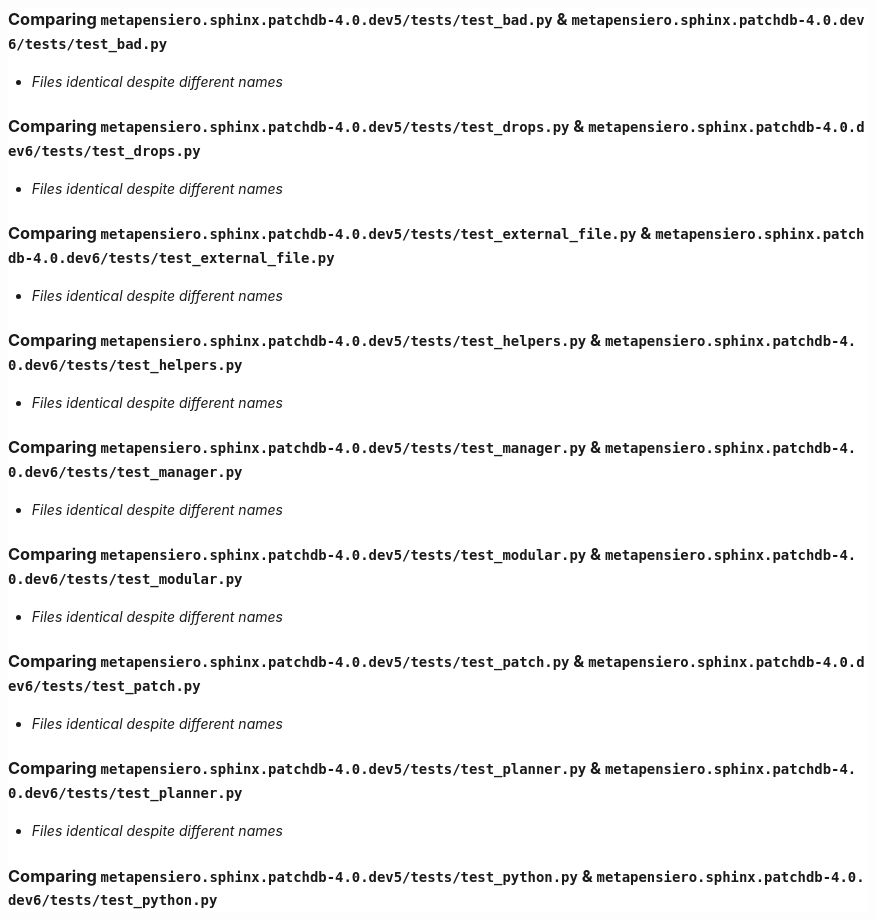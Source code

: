 ### Comparing `metapensiero.sphinx.patchdb-4.0.dev5/tests/test_bad.py` & `metapensiero.sphinx.patchdb-4.0.dev6/tests/test_bad.py`

 * *Files identical despite different names*

### Comparing `metapensiero.sphinx.patchdb-4.0.dev5/tests/test_drops.py` & `metapensiero.sphinx.patchdb-4.0.dev6/tests/test_drops.py`

 * *Files identical despite different names*

### Comparing `metapensiero.sphinx.patchdb-4.0.dev5/tests/test_external_file.py` & `metapensiero.sphinx.patchdb-4.0.dev6/tests/test_external_file.py`

 * *Files identical despite different names*

### Comparing `metapensiero.sphinx.patchdb-4.0.dev5/tests/test_helpers.py` & `metapensiero.sphinx.patchdb-4.0.dev6/tests/test_helpers.py`

 * *Files identical despite different names*

### Comparing `metapensiero.sphinx.patchdb-4.0.dev5/tests/test_manager.py` & `metapensiero.sphinx.patchdb-4.0.dev6/tests/test_manager.py`

 * *Files identical despite different names*

### Comparing `metapensiero.sphinx.patchdb-4.0.dev5/tests/test_modular.py` & `metapensiero.sphinx.patchdb-4.0.dev6/tests/test_modular.py`

 * *Files identical despite different names*

### Comparing `metapensiero.sphinx.patchdb-4.0.dev5/tests/test_patch.py` & `metapensiero.sphinx.patchdb-4.0.dev6/tests/test_patch.py`

 * *Files identical despite different names*

### Comparing `metapensiero.sphinx.patchdb-4.0.dev5/tests/test_planner.py` & `metapensiero.sphinx.patchdb-4.0.dev6/tests/test_planner.py`

 * *Files identical despite different names*

### Comparing `metapensiero.sphinx.patchdb-4.0.dev5/tests/test_python.py` & `metapensiero.sphinx.patchdb-4.0.dev6/tests/test_python.py`
